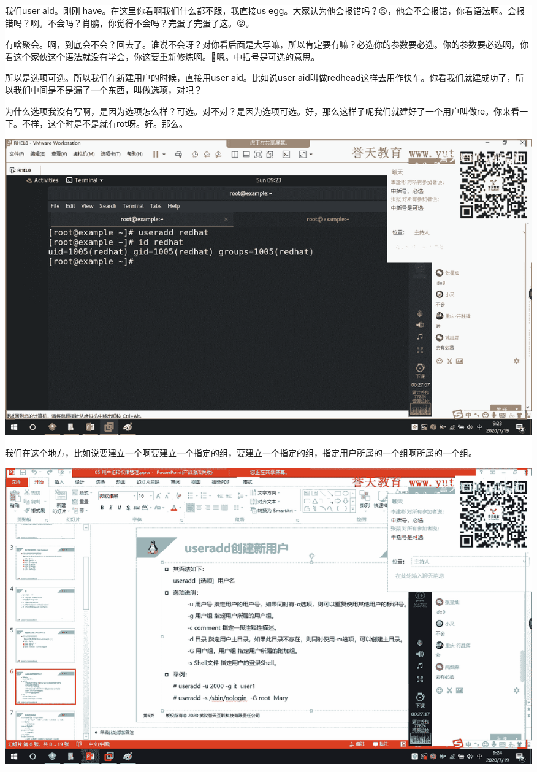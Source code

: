 我们user aid。刚刚 have。在这里你看啊我们什么都不跟，我直接us egg。大家认为他会报错吗？😡，他会不会报错，你看语法啊。会报错吗？啊。不会吗？肖鹏，你觉得不会吗？完蛋了完蛋了这。😡。

有啥聚会。啊，到底会不会？回去了。谁说不会呀？对你看后面是大写嘛，所以肯定要有嘛？必选你的参数要必选。你的参数要必选啊，你看这个家伙这个语法就没有学会，你这要重新修炼啊。🤧嗯。中括号是可选的意思。

所以是选项可选。所以我们在新建用户的时候，直接用user aid。比如说user aid叫做redhead这样去用作快车。你看我们就建成功了，所以我们中间是不是漏了一个东西，叫做选项，对吧？

为什么选项我没有写啊，是因为选项怎么样？可选。对不对？是因为选项可选。好，那么这样子呢我们就建好了一个用户叫做re。你来看一下。不样，这个时是不是就有rot呀。好。那么。



![](img/4c9dc32bfb845919663daee8b6321b2a_27.png)

我们在这个地方，比如说要建立一个啊要建立一个指定的组，要建立一个指定的组，指定用户所属的一个组啊所属的一个组。



![](img/4c9dc32bfb845919663daee8b6321b2a_29.png)
